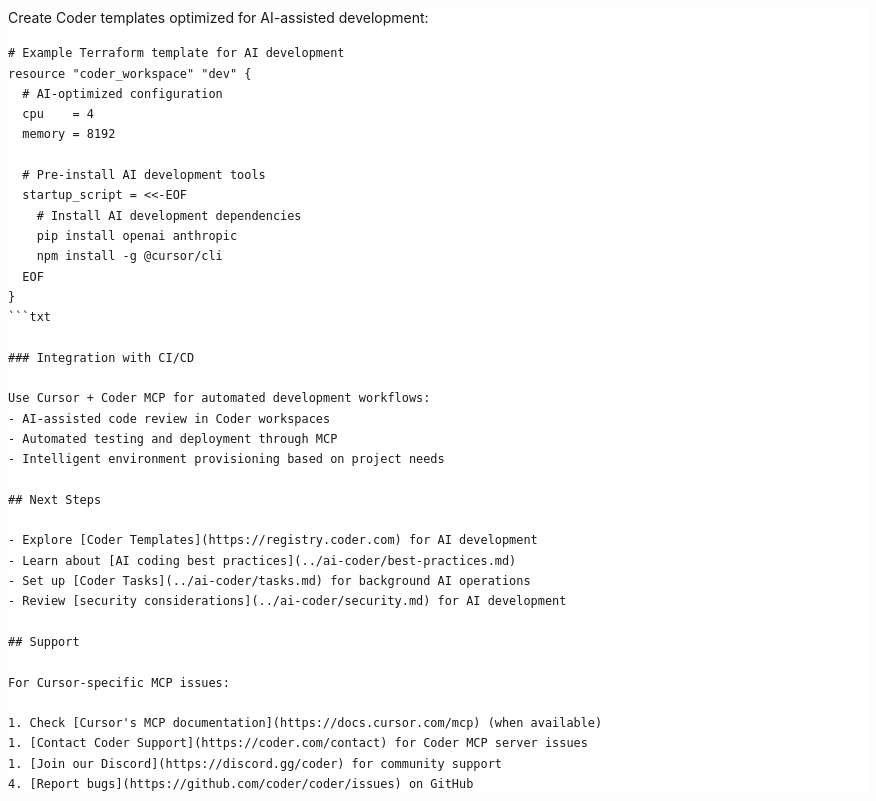 Create Coder templates optimized for AI-assisted development:

```hcl
# Example Terraform template for AI development
resource "coder_workspace" "dev" {
  # AI-optimized configuration
  cpu    = 4
  memory = 8192
  
  # Pre-install AI development tools
  startup_script = <<-EOF
    # Install AI development dependencies
    pip install openai anthropic
    npm install -g @cursor/cli
  EOF
}
```txt

### Integration with CI/CD

Use Cursor + Coder MCP for automated development workflows:
- AI-assisted code review in Coder workspaces
- Automated testing and deployment through MCP
- Intelligent environment provisioning based on project needs

## Next Steps

- Explore [Coder Templates](https://registry.coder.com) for AI development
- Learn about [AI coding best practices](../ai-coder/best-practices.md)
- Set up [Coder Tasks](../ai-coder/tasks.md) for background AI operations
- Review [security considerations](../ai-coder/security.md) for AI development

## Support

For Cursor-specific MCP issues:

1. Check [Cursor's MCP documentation](https://docs.cursor.com/mcp) (when available)
1. [Contact Coder Support](https://coder.com/contact) for Coder MCP server issues
1. [Join our Discord](https://discord.gg/coder) for community support
4. [Report bugs](https://github.com/coder/coder/issues) on GitHub
